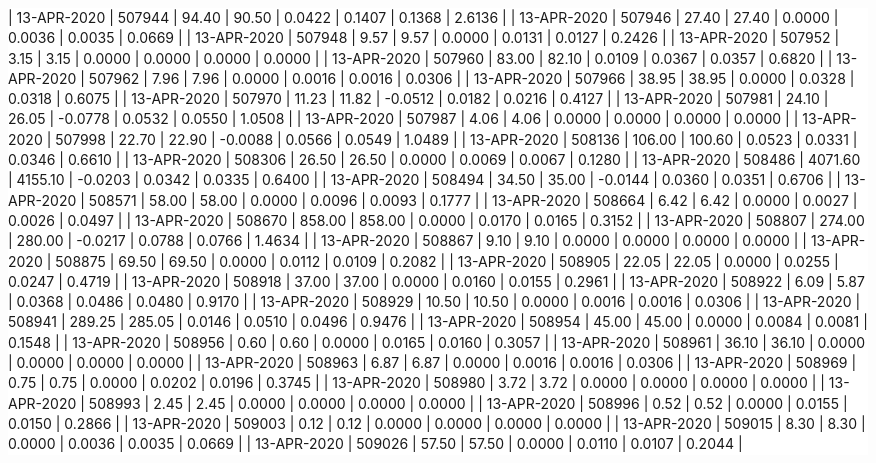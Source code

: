 | 13-APR-2020 | 507944 | 94.40 | 90.50 | 0.0422 | 0.1407 | 0.1368 | 2.6136 |
| 13-APR-2020 | 507946 | 27.40 | 27.40 | 0.0000 | 0.0036 | 0.0035 | 0.0669 |
| 13-APR-2020 | 507948 | 9.57 | 9.57 | 0.0000 | 0.0131 | 0.0127 | 0.2426 |
| 13-APR-2020 | 507952 | 3.15 | 3.15 | 0.0000 | 0.0000 | 0.0000 | 0.0000 |
| 13-APR-2020 | 507960 | 83.00 | 82.10 | 0.0109 | 0.0367 | 0.0357 | 0.6820 |
| 13-APR-2020 | 507962 | 7.96 | 7.96 | 0.0000 | 0.0016 | 0.0016 | 0.0306 |
| 13-APR-2020 | 507966 | 38.95 | 38.95 | 0.0000 | 0.0328 | 0.0318 | 0.6075 |
| 13-APR-2020 | 507970 | 11.23 | 11.82 | -0.0512 | 0.0182 | 0.0216 | 0.4127 |
| 13-APR-2020 | 507981 | 24.10 | 26.05 | -0.0778 | 0.0532 | 0.0550 | 1.0508 |
| 13-APR-2020 | 507987 | 4.06 | 4.06 | 0.0000 | 0.0000 | 0.0000 | 0.0000 |
| 13-APR-2020 | 507998 | 22.70 | 22.90 | -0.0088 | 0.0566 | 0.0549 | 1.0489 |
| 13-APR-2020 | 508136 | 106.00 | 100.60 | 0.0523 | 0.0331 | 0.0346 | 0.6610 |
| 13-APR-2020 | 508306 | 26.50 | 26.50 | 0.0000 | 0.0069 | 0.0067 | 0.1280 |
| 13-APR-2020 | 508486 | 4071.60 | 4155.10 | -0.0203 | 0.0342 | 0.0335 | 0.6400 |
| 13-APR-2020 | 508494 | 34.50 | 35.00 | -0.0144 | 0.0360 | 0.0351 | 0.6706 |
| 13-APR-2020 | 508571 | 58.00 | 58.00 | 0.0000 | 0.0096 | 0.0093 | 0.1777 |
| 13-APR-2020 | 508664 | 6.42 | 6.42 | 0.0000 | 0.0027 | 0.0026 | 0.0497 |
| 13-APR-2020 | 508670 | 858.00 | 858.00 | 0.0000 | 0.0170 | 0.0165 | 0.3152 |
| 13-APR-2020 | 508807 | 274.00 | 280.00 | -0.0217 | 0.0788 | 0.0766 | 1.4634 |
| 13-APR-2020 | 508867 | 9.10 | 9.10 | 0.0000 | 0.0000 | 0.0000 | 0.0000 |
| 13-APR-2020 | 508875 | 69.50 | 69.50 | 0.0000 | 0.0112 | 0.0109 | 0.2082 |
| 13-APR-2020 | 508905 | 22.05 | 22.05 | 0.0000 | 0.0255 | 0.0247 | 0.4719 |
| 13-APR-2020 | 508918 | 37.00 | 37.00 | 0.0000 | 0.0160 | 0.0155 | 0.2961 |
| 13-APR-2020 | 508922 | 6.09 | 5.87 | 0.0368 | 0.0486 | 0.0480 | 0.9170 |
| 13-APR-2020 | 508929 | 10.50 | 10.50 | 0.0000 | 0.0016 | 0.0016 | 0.0306 |
| 13-APR-2020 | 508941 | 289.25 | 285.05 | 0.0146 | 0.0510 | 0.0496 | 0.9476 |
| 13-APR-2020 | 508954 | 45.00 | 45.00 | 0.0000 | 0.0084 | 0.0081 | 0.1548 |
| 13-APR-2020 | 508956 | 0.60 | 0.60 | 0.0000 | 0.0165 | 0.0160 | 0.3057 |
| 13-APR-2020 | 508961 | 36.10 | 36.10 | 0.0000 | 0.0000 | 0.0000 | 0.0000 |
| 13-APR-2020 | 508963 | 6.87 | 6.87 | 0.0000 | 0.0016 | 0.0016 | 0.0306 |
| 13-APR-2020 | 508969 | 0.75 | 0.75 | 0.0000 | 0.0202 | 0.0196 | 0.3745 |
| 13-APR-2020 | 508980 | 3.72 | 3.72 | 0.0000 | 0.0000 | 0.0000 | 0.0000 |
| 13-APR-2020 | 508993 | 2.45 | 2.45 | 0.0000 | 0.0000 | 0.0000 | 0.0000 |
| 13-APR-2020 | 508996 | 0.52 | 0.52 | 0.0000 | 0.0155 | 0.0150 | 0.2866 |
| 13-APR-2020 | 509003 | 0.12 | 0.12 | 0.0000 | 0.0000 | 0.0000 | 0.0000 |
| 13-APR-2020 | 509015 | 8.30 | 8.30 | 0.0000 | 0.0036 | 0.0035 | 0.0669 |
| 13-APR-2020 | 509026 | 57.50 | 57.50 | 0.0000 | 0.0110 | 0.0107 | 0.2044 |